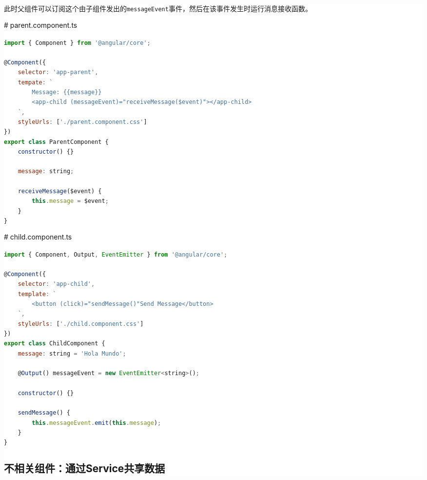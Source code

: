 此时父组件可以订阅这个由子组件发出的`messageEvent`事件，然后在该事件发生时运行消息接收函数。

\# parent.component.ts

```javascript
import { Component } from '@angular/core';

@Component({
    selector: 'app-parent',
    tempate: `
    	Message: {{message}}
    	<app-child (messageEvent)="receiveMessage($event)"></app-child>
    `,
    styleUrls: ['./parent.component.css']
})
export class ParentComponent {
    constructor() {}
    
    message: string;
    
    receiveMessage($event) {
        this.message = $event;
    }
}
```

\# child.component.ts

```javascript
import { Component, Output, EventEmitter } from '@angular/core';

@Component({
    selector: 'app-child',
    template: `
    	<button (click)="sendMessage()"Send Message</button>
    `,
    styleUrls: ['./child.component.css']
})
export class ChildComponent {
    message: string = 'Hola Mundo';
    
    @Output() messageEvent = new EventEmitter<string>();
    
    constructor() {}
    
    sendMessage() {
        this.messageEvent.emit(this.message);
    }
}
```

## 不相关组件：通过Service共享数据
